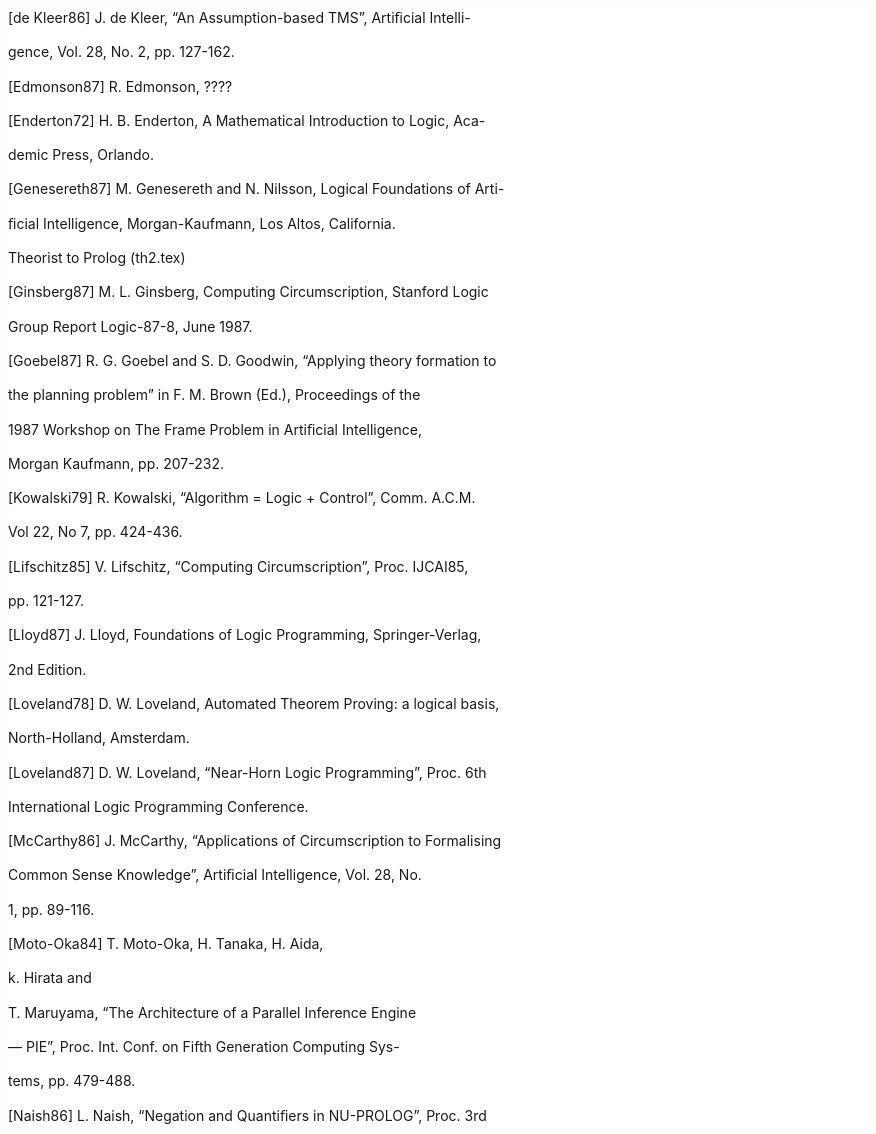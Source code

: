 [de Kleer86] J. de Kleer, “An Assumption-based TMS”, Artiﬁcial Intelli-

gence, Vol. 28, No. 2, pp. 127-162.

[Edmonson87] R. Edmonson, ????

[Enderton72] H. B. Enderton, A Mathematical Introduction to Logic, Aca-

demic Press, Orlando.

[Genesereth87] M. Genesereth and N. Nilsson, Logical Foundations of Arti-

ﬁcial Intelligence, Morgan-Kaufmann, Los Altos, California.

Theorist to Prolog (th2.tex)

[Ginsberg87] M. L. Ginsberg, Computing Circumscription, Stanford Logic

Group Report Logic-87-8, June 1987.

[Goebel87] R. G. Goebel and S. D. Goodwin, “Applying theory formation to

the planning problem” in F. M. Brown (Ed.), Proceedings of the

1987 Workshop on The Frame Problem in Artiﬁcial Intelligence,

Morgan Kaufmann, pp. 207-232.

[Kowalski79] R. Kowalski, “Algorithm = Logic + Control”, Comm. A.C.M.

Vol 22, No 7, pp. 424-436.

[Lifschitz85] V. Lifschitz, “Computing Circumscription”, Proc. IJCAI85,

pp. 121-127.

[Lloyd87] J. Lloyd, Foundations of Logic Programming, Springer-Verlag,

2nd Edition.

[Loveland78] D. W. Loveland, Automated Theorem Proving: a logical basis,

North-Holland, Amsterdam.

[Loveland87] D. W. Loveland, “Near-Horn Logic Programming”, Proc. 6th

International Logic Programming Conference.

[McCarthy86] J. McCarthy, “Applications of Circumscription to Formalising

Common Sense Knowledge”, Artiﬁcial Intelligence, Vol. 28, No.

1, pp. 89-116.

[Moto-Oka84] T. Moto-Oka, H. Tanaka, H. Aida,

k. Hirata and

T. Maruyama, “The Architecture of a Parallel Inference Engine

— PIE”, Proc. Int. Conf. on Fifth Generation Computing Sys-

tems, pp. 479-488.

[Naish86] L. Naish, “Negation and Quantiﬁers in NU-PROLOG”, Proc. 3rd
